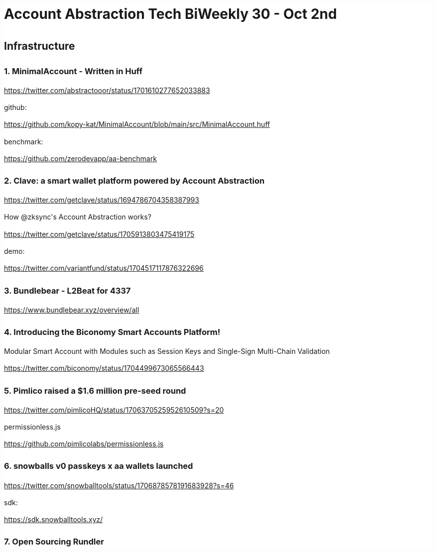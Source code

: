 # Account Abstraction Tech BiWeekly 30 - Oct 2nd


## Infrastructure

### 1. MinimalAccount - Written in Huff
 
https://twitter.com/abstractooor/status/1701610277652033883

github:

https://github.com/kopy-kat/MinimalAccount/blob/main/src/MinimalAccount.huff

benchmark:

https://github.com/zerodevapp/aa-benchmark

### 2. Clave: a smart wallet platform powered by Account Abstraction

https://twitter.com/getclave/status/1694786704358387993

How @zksync's Account Abstraction works?

https://twitter.com/getclave/status/1705913803475419175

demo:

https://twitter.com/variantfund/status/1704517117876322696

### 3. Bundlebear - L2Beat for 4337

https://www.bundlebear.xyz/overview/all

### 4. Introducing the Biconomy Smart Accounts Platform!

Modular Smart Account with Modules such as Session Keys and Single-Sign Multi-Chain Validation

https://twitter.com/biconomy/status/1704499673065566443

### 5. Pimlico raised a $1.6 million pre-seed round

https://twitter.com/pimlicoHQ/status/1706370525952610509?s=20

permissionless.js

https://github.com/pimlicolabs/permissionless.js

### 6. snowballs v0 passkeys x aa wallets launched

https://twitter.com/snowballtools/status/1706878578191683928?s=46

sdk:

https://sdk.snowballtools.xyz/

### 7. Open Sourcing Rundler 
